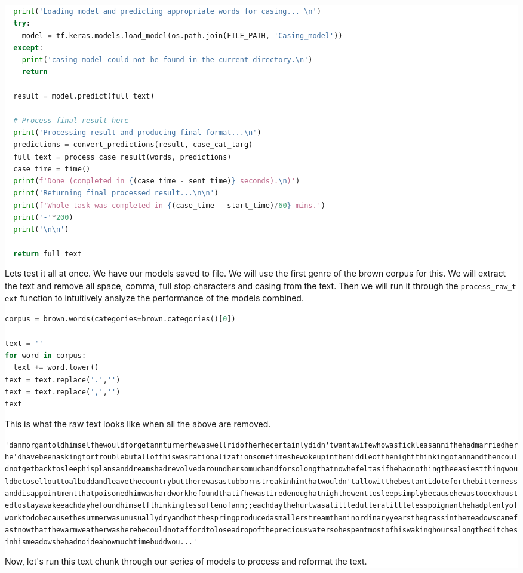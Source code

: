 ```python
  print('Loading model and predicting appropriate words for casing... \n')
  try:
    model = tf.keras.models.load_model(os.path.join(FILE_PATH, 'Casing_model'))
  except:
    print('casing model could not be found in the current directory.\n')
    return

  result = model.predict(full_text)

  # Process final result here
  print('Processing result and producing final format...\n')
  predictions = convert_predictions(result, case_cat_targ)
  full_text = process_case_result(words, predictions)
  case_time = time()
  print(f'Done (completed in {(case_time - sent_time)} seconds).\n)')
  print('Returning final processed result...\n\n')
  print(f'Whole task was completed in {(case_time - start_time)/60} mins.')
  print('-'*200)
  print('\n\n')

  return full_text
```

Lets test it all at once. We have our models saved to file.
We will use the first genre of the brown corpus for this. We will extract the text and remove all space, comma, full stop characters and casing from the text. Then we will run it through the <code>process_raw_text</code> function to intuitively analyze the performance of the models combined.

```python
corpus = brown.words(categories=brown.categories()[0])

text = ''
for word in corpus:
  text += word.lower()
text = text.replace('.','')
text = text.replace(',','')
text
```

This is what the raw text looks like when all the above are removed.
```
'danmorgantoldhimselfhewouldforgetannturnerhewaswellridofherhecertainlydidn'twantawifewhowasfickleasannifhehadmarriedherhe'dhavebeenaskingfortroublebutallofthiswasrationalizationsometimeshewokeupinthemiddleofthenightthinkingofannandthencouldnotgetbacktosleephisplansanddreamshadrevolvedaroundhersomuchandforsolongthatnowhefeltasifhehadnothingtheeasiestthingwouldbetosellouttoalbuddandleavethecountrybuttherewasastubbornstreakinhimthatwouldn'tallowitthebestantidoteforthebitternessanddisappointmentthatpoisonedhimwashardworkhefoundthatifhewastiredenoughatnighthewenttosleepsimplybecausehewastooexhaustedtostayawakeeachdayhefoundhimselfthinkinglessoftenofann;;eachdaythehurtwasalittledulleralittlelesspoignanthehadplentyofworktodobecausethesummerwasunusuallydryandhotthespringproducedasmallerstreamthaninordinaryyearsthegrassinthemeadowscamefastnowthatthewarmweatherwasherehecouldnotaffordtoloseadropofthepreciouswatersohespentmostofhiswakinghoursalongtheditchesinhismeadowshehadnoideahowmuchtimebuddwou...'
```
Now, let's run this text chunk through our series of models to process and reformat the text.
